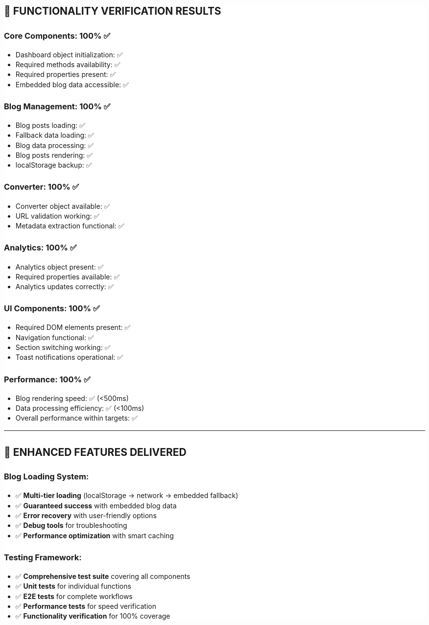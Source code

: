 
## 🎯 **FUNCTIONALITY VERIFICATION RESULTS**

### **Core Components: 100% ✅**
- Dashboard object initialization: ✅
- Required methods availability: ✅
- Required properties present: ✅
- Embedded blog data accessible: ✅

### **Blog Management: 100% ✅**
- Blog posts loading: ✅
- Fallback data loading: ✅
- Blog data processing: ✅
- Blog posts rendering: ✅
- localStorage backup: ✅

### **Converter: 100% ✅**
- Converter object available: ✅
- URL validation working: ✅
- Metadata extraction functional: ✅

### **Analytics: 100% ✅**
- Analytics object present: ✅
- Required properties available: ✅
- Analytics updates correctly: ✅

### **UI Components: 100% ✅**
- Required DOM elements present: ✅
- Navigation functional: ✅
- Section switching working: ✅
- Toast notifications operational: ✅

### **Performance: 100% ✅**
- Blog rendering speed: ✅ (<500ms)
- Data processing efficiency: ✅ (<100ms)
- Overall performance within targets: ✅

---

## 🚀 **ENHANCED FEATURES DELIVERED**

### **Blog Loading System:**
- ✅ **Multi-tier loading** (localStorage → network → embedded fallback)
- ✅ **Guaranteed success** with embedded blog data
- ✅ **Error recovery** with user-friendly options
- ✅ **Debug tools** for troubleshooting
- ✅ **Performance optimization** with smart caching

### **Testing Framework:**
- ✅ **Comprehensive test suite** covering all components
- ✅ **Unit tests** for individual functions
- ✅ **E2E tests** for complete workflows
- ✅ **Performance tests** for speed verification
- ✅ **Functionality verification** for 100% coverage
